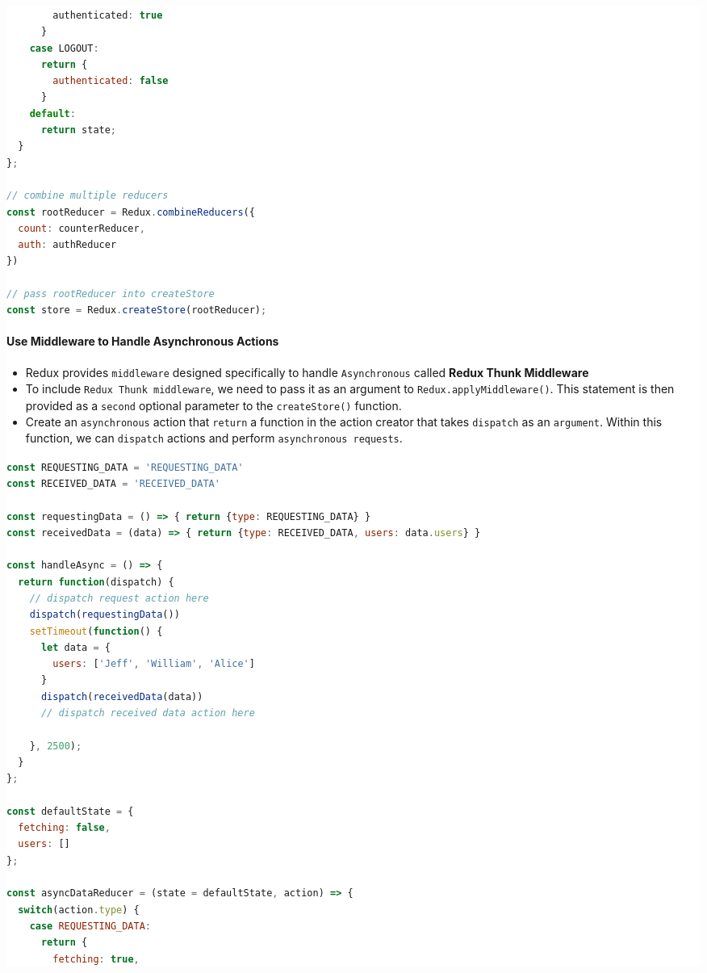 ```js
        authenticated: true
      }
    case LOGOUT:
      return {
        authenticated: false
      }
    default:
      return state;
  }
};

// combine multiple reducers
const rootReducer = Redux.combineReducers({
  count: counterReducer,
  auth: authReducer
})

// pass rootReducer into createStore
const store = Redux.createStore(rootReducer);
```

#### Use Middleware to Handle Asynchronous Actions

- Redux provides `middleware` designed specifically to handle `Asynchronous` called **Redux  Thunk Middleware**
- To include `Redux Thunk middleware`, we need to pass it as an argument to `Redux.applyMiddleware()`. This statement is then provided as a `second` optional parameter to the `createStore()` function.
- Create an `asynchronous` action that `return` a function in the action creator that takes `dispatch` as an `argument`. Within this function, we can `dispatch` actions and perform `asynchronous requests`.

```js
const REQUESTING_DATA = 'REQUESTING_DATA'
const RECEIVED_DATA = 'RECEIVED_DATA'

const requestingData = () => { return {type: REQUESTING_DATA} }
const receivedData = (data) => { return {type: RECEIVED_DATA, users: data.users} }

const handleAsync = () => {
  return function(dispatch) {
    // dispatch request action here
    dispatch(requestingData())
    setTimeout(function() {
      let data = {
        users: ['Jeff', 'William', 'Alice']
      }
      dispatch(receivedData(data))
      // dispatch received data action here

    }, 2500);
  }
};

const defaultState = {
  fetching: false,
  users: []
};

const asyncDataReducer = (state = defaultState, action) => {
  switch(action.type) {
    case REQUESTING_DATA:
      return {
        fetching: true,
```